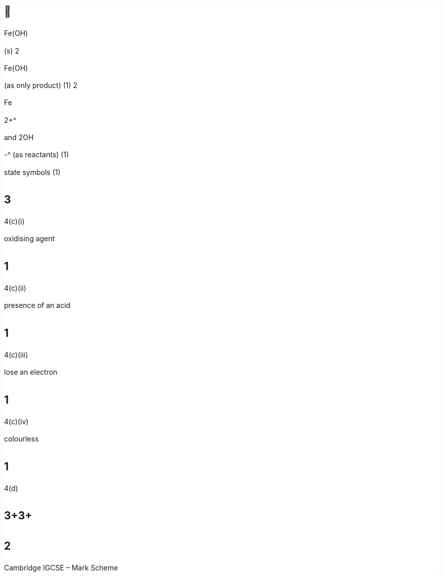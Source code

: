 ##  

 Fe(OH) 

 (s) 2 

 Fe(OH) 

 (as only product) (1) 2 

 Fe 

 2+^ 

 and 2OH 

-^ (as reactants) (1) 

 state symbols (1) 

## 3 

 4(c)(i) 

 oxidising agent 

## 1 

 4(c)(ii) 

 presence of an acid 

## 1 

 4(c)(iii) 

 lose an electron 

## 1 

 4(c)(iv) 

 colourless 

## 1 

 4(d) 

## 3+3+ 

## 2 


Cambridge IGCSE – Mark Scheme 
